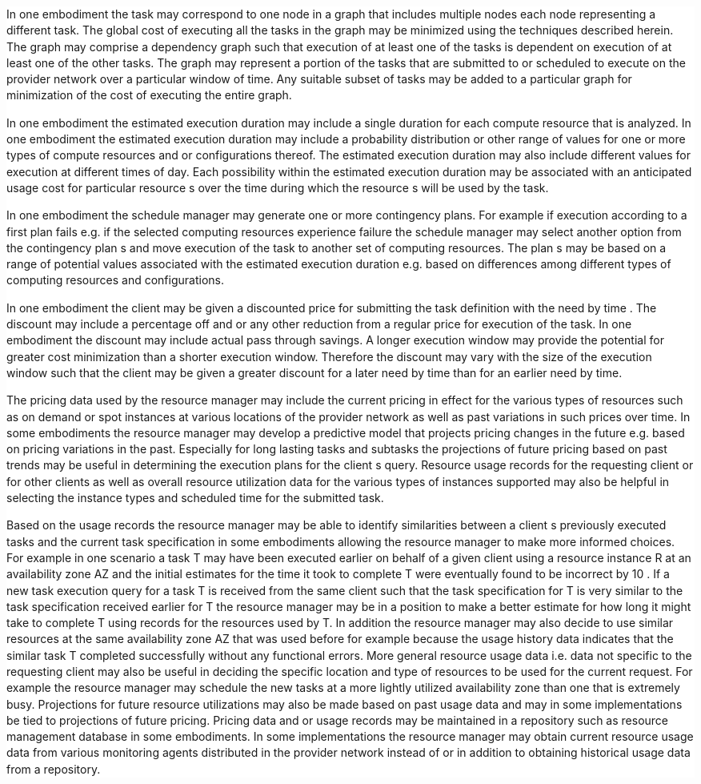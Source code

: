 In one embodiment the task may correspond to one node in a graph that includes multiple nodes each node representing a different task. The global cost of executing all the tasks in the graph may be minimized using the techniques described herein. The graph may comprise a dependency graph such that execution of at least one of the tasks is dependent on execution of at least one of the other tasks. The graph may represent a portion of the tasks that are submitted to or scheduled to execute on the provider network over a particular window of time. Any suitable subset of tasks may be added to a particular graph for minimization of the cost of executing the entire graph.

In one embodiment the estimated execution duration may include a single duration for each compute resource that is analyzed. In one embodiment the estimated execution duration may include a probability distribution or other range of values for one or more types of compute resources and or configurations thereof. The estimated execution duration may also include different values for execution at different times of day. Each possibility within the estimated execution duration may be associated with an anticipated usage cost for particular resource s over the time during which the resource s will be used by the task.

In one embodiment the schedule manager may generate one or more contingency plans. For example if execution according to a first plan fails e.g. if the selected computing resources experience failure the schedule manager may select another option from the contingency plan s and move execution of the task to another set of computing resources. The plan s may be based on a range of potential values associated with the estimated execution duration e.g. based on differences among different types of computing resources and configurations.

In one embodiment the client may be given a discounted price for submitting the task definition with the need by time . The discount may include a percentage off and or any other reduction from a regular price for execution of the task. In one embodiment the discount may include actual pass through savings. A longer execution window may provide the potential for greater cost minimization than a shorter execution window. Therefore the discount may vary with the size of the execution window such that the client may be given a greater discount for a later need by time than for an earlier need by time.

The pricing data used by the resource manager may include the current pricing in effect for the various types of resources such as on demand or spot instances at various locations of the provider network as well as past variations in such prices over time. In some embodiments the resource manager may develop a predictive model that projects pricing changes in the future e.g. based on pricing variations in the past. Especially for long lasting tasks and subtasks the projections of future pricing based on past trends may be useful in determining the execution plans for the client s query. Resource usage records for the requesting client or for other clients as well as overall resource utilization data for the various types of instances supported may also be helpful in selecting the instance types and scheduled time for the submitted task.

Based on the usage records the resource manager may be able to identify similarities between a client s previously executed tasks and the current task specification in some embodiments allowing the resource manager to make more informed choices. For example in one scenario a task T may have been executed earlier on behalf of a given client using a resource instance R at an availability zone AZ and the initial estimates for the time it took to complete T were eventually found to be incorrect by 10 . If a new task execution query for a task T is received from the same client such that the task specification for T is very similar to the task specification received earlier for T the resource manager may be in a position to make a better estimate for how long it might take to complete T using records for the resources used by T. In addition the resource manager may also decide to use similar resources at the same availability zone AZ that was used before for example because the usage history data indicates that the similar task T completed successfully without any functional errors. More general resource usage data i.e. data not specific to the requesting client may also be useful in deciding the specific location and type of resources to be used for the current request. For example the resource manager may schedule the new tasks at a more lightly utilized availability zone than one that is extremely busy. Projections for future resource utilizations may also be made based on past usage data and may in some implementations be tied to projections of future pricing. Pricing data and or usage records may be maintained in a repository such as resource management database in some embodiments. In some implementations the resource manager may obtain current resource usage data from various monitoring agents distributed in the provider network instead of or in addition to obtaining historical usage data from a repository.
